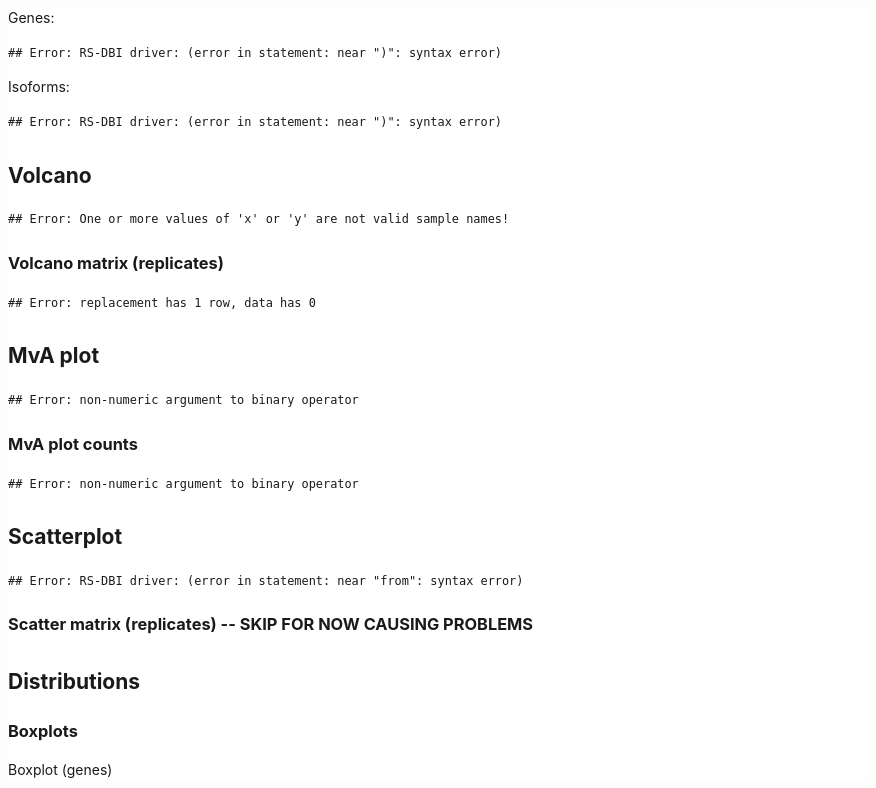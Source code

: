 Genes:

```
## Error: RS-DBI driver: (error in statement: near ")": syntax error)
```


Isoforms: 

```
## Error: RS-DBI driver: (error in statement: near ")": syntax error)
```

## Volcano

```
## Error: One or more values of 'x' or 'y' are not valid sample names!
```

### Volcano matrix (replicates)


```
## Error: replacement has 1 row, data has 0
```

## MvA plot

```
## Error: non-numeric argument to binary operator
```
   
### MvA plot counts

```
## Error: non-numeric argument to binary operator
```

## Scatterplot

```
## Error: RS-DBI driver: (error in statement: near "from": syntax error)
```

### Scatter matrix (replicates) -- SKIP FOR NOW CAUSING PROBLEMS 




## Distributions

### Boxplots

Boxplot (genes)

